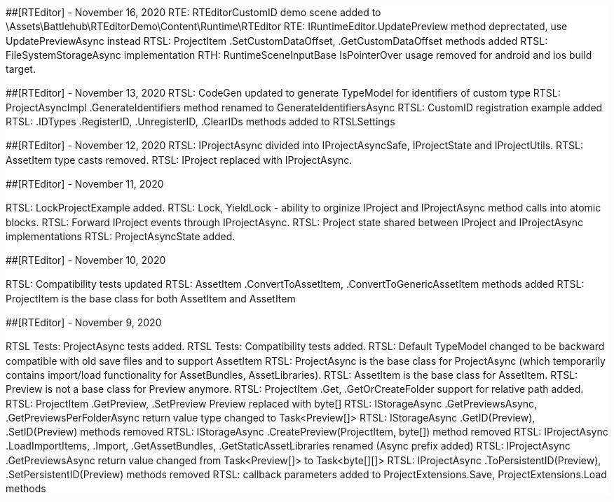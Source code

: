 ##[RTEditor] -  November 16, 2020
RTE: RTEditorCustomID demo scene added to \Assets\Battlehub\RTEditorDemo\Content\Runtime\RTEditor
RTE: IRuntimeEditor.UpdatePreview method deprectated, use UpdatePreviewAsync instead
RTSL: ProjectItem .SetCustomDataOffset, .GetCustomDataOffset methods added
RTSL: FileSystemStorageAsync implementation
RTH: RuntimeSceneInputBase IsPointerOver usage removed for android and ios build target.

##[RTEditor] - November 13, 2020
RTSL: CodeGen updated to generate TypeModel for identifiers of custom type
RTSL: ProjectAsyncImpl .GenerateIdentifiers method renamed to GenerateIdentifiersAsync
RTSL: CustomID registration example added
RTSL: .IDTypes .RegisterID, .UnregisterID, .ClearIDs methods added to RTSLSettings


##[RTEditor] - November 12, 2020
RTSL: IProjectAsync divided into IProjectAsyncSafe, IProjectState and IProjectUtils.
RTSL: AssetItem type casts removed.
RTSL: IProject replaced with IProjectAsync.

##[RTEditor] - November 11, 2020

RTSL: LockProjectExample added.
RTSL: Lock, YieldLock - ability to orginize IProject and IProjectAsync method calls into atomic blocks.
RTSL: Forward IProject events through IProjectAsync.
RTSL: Project state shared between IProject and IProjectAsync implementations
RTSL: ProjectAsyncState added.

##[RTEditor] - November 10, 2020

RTSL: Compatibility tests updated
RTSL: AssetItem .ConvertToAssetItem, .ConvertToGenericAssetItem<TID> methods added
RTSL: ProjectItem is the base class for both AssetItem<T> and AssetItem 

##[RTEditor] - November 9, 2020

RTSL Tests: ProjectAsync tests added.
RTSL Tests: Compatibility tests added.
RTSL: Default TypeModel changed to be backward compatible with old save files and to support AssetItem<TID>
RTSL: ProjectAsync<long> is the base class for ProjectAsync (which temporarily contains import/load functionality for AssetBundles, AssetLibraries).
RTSL: AssetItem<long> is the base class for AssetItem.
RTSL: Preview is not a base class for Preview<long> anymore.
RTSL: ProjectItem .Get, .GetOrCreateFolder support for relative path added.
RTSL: ProjectItem .GetPreview, .SetPreview Preview replaced with byte[]
RTSL: IStorageAsync .GetPreviewsAsync, .GetPreviewsPerFolderAsync return value type changed to Task<Preview<TID>[]>
RTSL: IStorageAsync .GetID(Preview), .SetID(Preview) methods removed
RTSL: IStorageAsync .CreatePreview(ProjectItem, byte[]) method removed
RTSL: IProjectAsync .LoadImportItems, .Import, .GetAssetBundles, .GetStaticAssetLibraries renamed (Async prefix added)
RTSL: IProjectAsync .GetPreviewsAsync return value changed from Task<Preview[]> to Task<byte[][]>
RTSL: IProjectAsync .ToPersistentID(Preview), .SetPersistentID(Preview) methods removed
RTSL: callback parameters added to ProjectExtensions.Save, ProjectExtensions.Load methods

